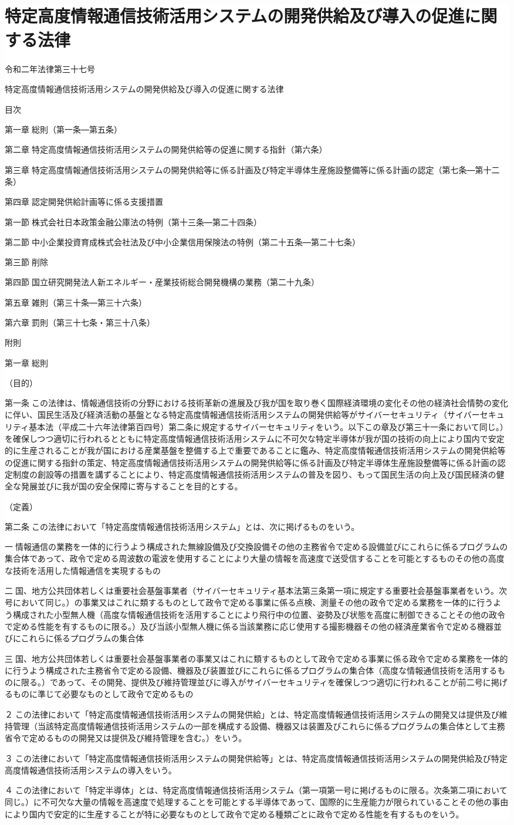 # 特定高度情報通信技術活用システムの開発供給及び導入の促進に関する法律

令和二年法律第三十七号

特定高度情報通信技術活用システムの開発供給及び導入の促進に関する法律

目次

第一章 総則（第一条―第五条）

第二章 特定高度情報通信技術活用システムの開発供給等の促進に関する指針（第六条）

第三章 特定高度情報通信技術活用システムの開発供給等に係る計画及び特定半導体生産施設整備等に係る計画の認定（第七条―第十二条）

第四章 認定開発供給計画等に係る支援措置

第一節 株式会社日本政策金融公庫法の特例（第十三条―第二十四条）

第二節 中小企業投資育成株式会社法及び中小企業信用保険法の特例（第二十五条―第二十七条）

第三節 削除

第四節 国立研究開発法人新エネルギー・産業技術総合開発機構の業務（第二十九条）

第五章 雑則（第三十条―第三十六条）

第六章 罰則（第三十七条・第三十八条）

附則

第一章 総則

（目的）

第一条 この法律は、情報通信技術の分野における技術革新の進展及び我が国を取り巻く国際経済環境の変化その他の経済社会情勢の変化に伴い、国民生活及び経済活動の基盤となる特定高度情報通信技術活用システムの開発供給等がサイバーセキュリティ（サイバーセキュリティ基本法（平成二十六年法律第百四号）第二条に規定するサイバーセキュリティをいう。以下この章及び第三十一条において同じ。）を確保しつつ適切に行われるとともに特定高度情報通信技術活用システムに不可欠な特定半導体が我が国の技術の向上により国内で安定的に生産されることが我が国における産業基盤を整備する上で重要であることに鑑み、特定高度情報通信技術活用システムの開発供給等の促進に関する指針の策定、特定高度情報通信技術活用システムの開発供給等に係る計画及び特定半導体生産施設整備等に係る計画の認定制度の創設等の措置を講ずることにより、特定高度情報通信技術活用システムの普及を図り、もって国民生活の向上及び国民経済の健全な発展並びに我が国の安全保障に寄与することを目的とする。

（定義）

第二条 この法律において「特定高度情報通信技術活用システム」とは、次に掲げるものをいう。

一 情報通信の業務を一体的に行うよう構成された無線設備及び交換設備その他の主務省令で定める設備並びにこれらに係るプログラムの集合体であって、政令で定める周波数の電波を使用することにより大量の情報を高速度で送受信することを可能とするものその他の高度な技術を活用した情報通信を実現するもの

二 国、地方公共団体若しくは重要社会基盤事業者（サイバーセキュリティ基本法第三条第一項に規定する重要社会基盤事業者をいう。次号において同じ。）の事業又はこれに類するものとして政令で定める事業に係る点検、測量その他の政令で定める業務を一体的に行うよう構成された小型無人機（高度な情報通信技術を活用することにより飛行中の位置、姿勢及び状態を高度に制御できることその他の政令で定める性能を有するものに限る。）及び当該小型無人機に係る当該業務に応じ使用する撮影機器その他の経済産業省令で定める機器並びにこれらに係るプログラムの集合体

三 国、地方公共団体若しくは重要社会基盤事業者の事業又はこれに類するものとして政令で定める事業に係る政令で定める業務を一体的に行うよう構成された主務省令で定める設備、機器及び装置並びにこれらに係るプログラムの集合体（高度な情報通信技術を活用するものに限る。）であって、その開発、提供及び維持管理並びに導入がサイバーセキュリティを確保しつつ適切に行われることが前二号に掲げるものに準じて必要なものとして政令で定めるもの

２ この法律において「特定高度情報通信技術活用システムの開発供給」とは、特定高度情報通信技術活用システムの開発又は提供及び維持管理（当該特定高度情報通信技術活用システムの一部を構成する設備、機器又は装置及びこれらに係るプログラムの集合体として主務省令で定めるものの開発又は提供及び維持管理を含む。）をいう。

３ この法律において「特定高度情報通信技術活用システムの開発供給等」とは、特定高度情報通信技術活用システムの開発供給及び特定高度情報通信技術活用システムの導入をいう。

４ この法律において「特定半導体」とは、特定高度情報通信技術活用システム（第一項第一号に掲げるものに限る。次条第二項において同じ。）に不可欠な大量の情報を高速度で処理することを可能とする半導体であって、国際的に生産能力が限られていることその他の事由により国内で安定的に生産することが特に必要なものとして政令で定める種類ごとに政令で定める性能を有するものをいう。
